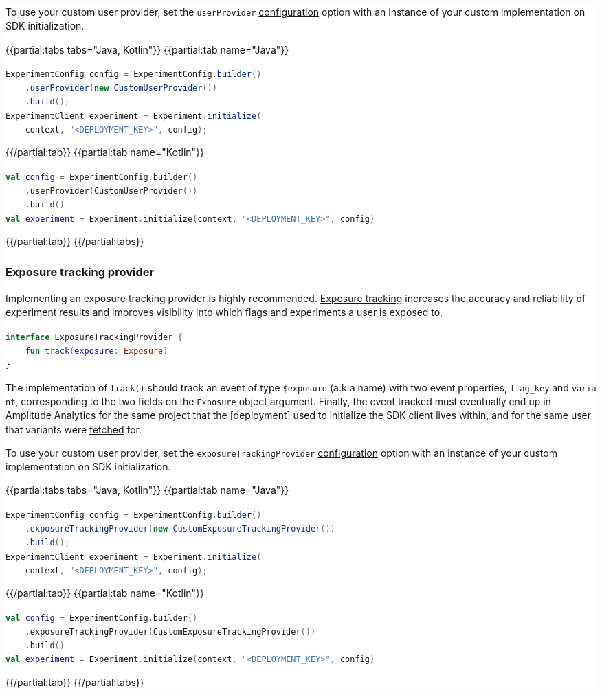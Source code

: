To use your custom user provider, set the `userProvider` [configuration](#configuration) option with an instance of your custom implementation on SDK initialization.

{{partial:tabs tabs="Java, Kotlin"}}
{{partial:tab name="Java"}}
```java
ExperimentConfig config = ExperimentConfig.builder()
    .userProvider(new CustomUserProvider())
    .build();
ExperimentClient experiment = Experiment.initialize(
    context, "<DEPLOYMENT_KEY>", config);
```
{{/partial:tab}}
{{partial:tab name="Kotlin"}}
```kotlin
val config = ExperimentConfig.builder()
    .userProvider(CustomUserProvider())
    .build()
val experiment = Experiment.initialize(context, "<DEPLOYMENT_KEY>", config)
```
{{/partial:tab}}
{{/partial:tabs}}

### Exposure tracking provider

Implementing an exposure tracking provider is highly recommended. [Exposure tracking](/docs/feature-experiment/under-the-hood/event-tracking#exposure-events) increases the accuracy and reliability of experiment results and improves visibility into which flags and experiments a user is exposed to.

```kotlin
interface ExposureTrackingProvider {
    fun track(exposure: Exposure)
}
```

The implementation of `track()` should track an event of type `$exposure` (a.k.a name) with two event properties, `flag_key` and `variant`, corresponding to the two fields on the `Exposure` object argument. Finally, the event tracked must eventually end up in Amplitude Analytics for the same project that the [deployment] used to [initialize](#initialize) the SDK client lives within, and for the same user that variants were [fetched](#fetch) for.

To use your custom user provider, set the `exposureTrackingProvider` [configuration](#configuration) option with an instance of your custom implementation on SDK initialization.

{{partial:tabs tabs="Java, Kotlin"}}
{{partial:tab name="Java"}}
```java
ExperimentConfig config = ExperimentConfig.builder()
    .exposureTrackingProvider(new CustomExposureTrackingProvider())
    .build();
ExperimentClient experiment = Experiment.initialize(
    context, "<DEPLOYMENT_KEY>", config);
```
{{/partial:tab}}
{{partial:tab name="Kotlin"}}
```kotlin
val config = ExperimentConfig.builder()
    .exposureTrackingProvider(CustomExposureTrackingProvider())
    .build()
val experiment = Experiment.initialize(context, "<DEPLOYMENT_KEY>", config)
```
{{/partial:tab}}
{{/partial:tabs}}

